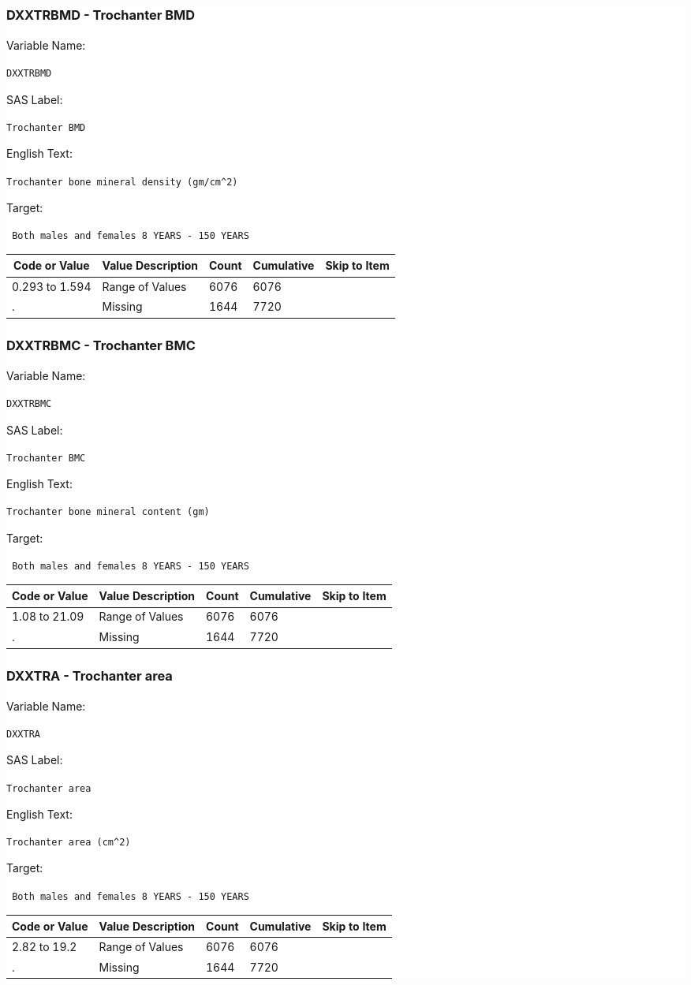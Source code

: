### DXXTRBMD - Trochanter BMD

Variable Name:

    DXXTRBMD
SAS Label:

    Trochanter BMD
English Text:

    Trochanter bone mineral density (gm/cm^2)
Target:

     Both males and females 8 YEARS - 150 YEARS
Code or Value | Value Description | Count | Cumulative | Skip to Item  
---|---|---|---|---  
0.293 to 1.594 | Range of Values | 6076 | 6076 |   
. | Missing | 1644 | 7720 |   
  
### DXXTRBMC - Trochanter BMC

Variable Name:

    DXXTRBMC
SAS Label:

    Trochanter BMC
English Text:

    Trochanter bone mineral content (gm) 
Target:

     Both males and females 8 YEARS - 150 YEARS
Code or Value | Value Description | Count | Cumulative | Skip to Item  
---|---|---|---|---  
1.08 to 21.09 | Range of Values | 6076 | 6076 |   
. | Missing | 1644 | 7720 |   
  
### DXXTRA - Trochanter area

Variable Name:

    DXXTRA
SAS Label:

    Trochanter area
English Text:

    Trochanter area (cm^2) 
Target:

     Both males and females 8 YEARS - 150 YEARS
Code or Value | Value Description | Count | Cumulative | Skip to Item  
---|---|---|---|---  
2.82 to 19.2 | Range of Values | 6076 | 6076 |   
. | Missing | 1644 | 7720 |   
  